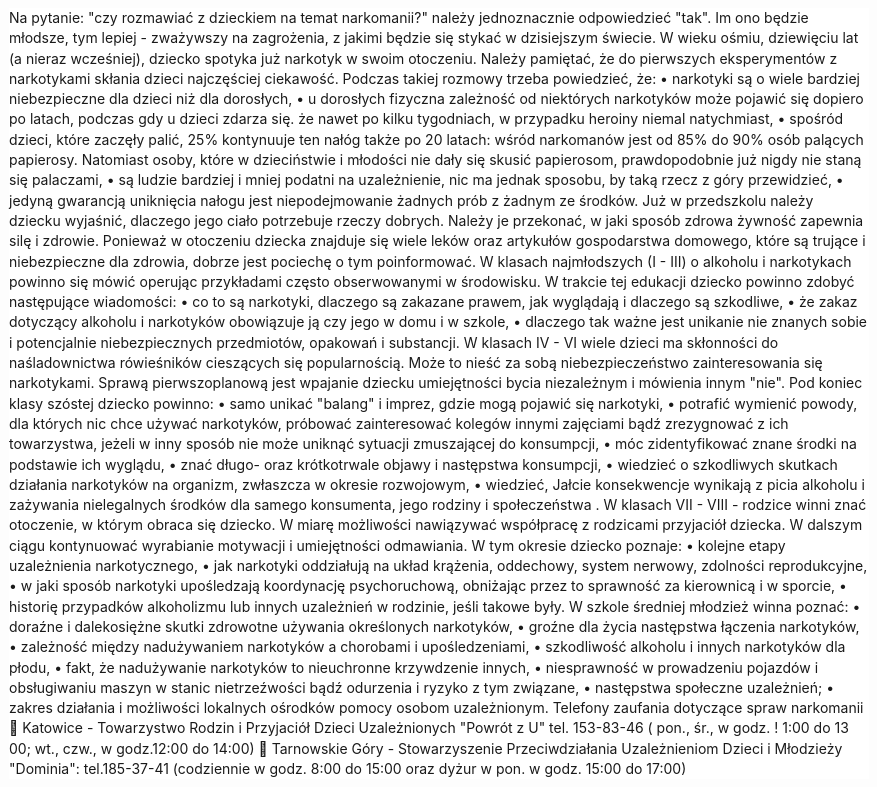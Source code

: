 Na pytanie: "czy rozmawiać z dzieckiem na temat narkomanii?" należy jednoznacznie odpowiedzieć "tak". Im ono będzie młodsze, tym lepiej - zważywszy na zagrożenia, z jakimi będzie się stykać w dzisiejszym świecie. W wieku ośmiu, dziewięciu lat (a nieraz wcześniej), dziecko spotyka już narkotyk w swoim otoczeniu. Należy pamiętać, że do pierwszych eksperymentów z narkotykami skłania dzieci najczęściej ciekawość.
Podczas takiej rozmowy trzeba powiedzieć, że:
•	narkotyki są o wiele bardziej niebezpieczne dla dzieci niż dla dorosłych, 
•	u dorosłych fizyczna zależność od niektórych narkotyków może pojawić się dopiero po latach, podczas gdy u dzieci zdarza się. że nawet po kilku tygodniach, w przypadku heroiny niemal natychmiast, 
•	spośród dzieci, które zaczęły palić, 25% kontynuuje ten nałóg także po 20 latach: wśród narkomanów jest od 85% do 90% osób palących papierosy. Natomiast osoby, które w dzieciństwie i młodości nie dały się skusić papierosom, prawdopodobnie już nigdy nie staną się palaczami, 
•	są ludzie bardziej i mniej podatni na uzależnienie, nic ma jednak sposobu, by taką rzecz z góry przewidzieć, 
•	jedyną gwarancją uniknięcia nałogu jest niepodejmowanie żadnych prób z żadnym ze środków.
Już w przedszkolu należy dziecku wyjaśnić, dlaczego jego ciało potrzebuje rzeczy dobrych. Należy je przekonać, w jaki sposób zdrowa żywność zapewnia silę i zdrowie. Ponieważ w otoczeniu dziecka znajduje się wiele leków oraz artykułów gospodarstwa domowego, które są trujące i niebezpieczne dla zdrowia, dobrze jest pociechę o tym poinformować.
W klasach najmłodszych (I - III) o alkoholu i narkotykach powinno się mówić operując przykładami często obserwowanymi w środowisku. W trakcie tej edukacji dziecko powinno zdobyć następujące wiadomości:
•	co to są narkotyki, dlaczego są zakazane prawem, jak wyglądają i dlaczego są szkodliwe, 
•	że zakaz dotyczący alkoholu i narkotyków obowiązuje ją czy jego w domu i w szkole, 
•	dlaczego tak ważne jest unikanie nie znanych sobie i potencjalnie niebezpiecznych przedmiotów, opakowań i substancji.
W klasach IV - VI wiele dzieci ma skłonności do naśladownictwa rówieśników cieszących się popularnością. Może to nieść za sobą niebezpieczeństwo zainteresowania się narkotykami. Sprawą pierwszoplanową jest wpajanie dziecku umiejętności bycia niezależnym i mówienia innym "nie".
Pod koniec klasy szóstej dziecko powinno:
•	samo unikać "balang" i imprez, gdzie mogą pojawić się narkotyki, 
•	potrafić wymienić powody, dla których nic chce używać narkotyków, próbować zainteresować kolegów innymi zajęciami bądź zrezygnować z ich towarzystwa, jeżeli w inny sposób nie może uniknąć sytuacji zmuszającej do konsumpcji, 
•	móc zidentyfikować znane środki na podstawie ich wyglądu, 
•	znać długo- oraz krótkotrwale objawy i następstwa konsumpcji, 
•	wiedzieć o szkodliwych skutkach działania narkotyków na organizm, zwłaszcza w okresie rozwojowym, 
•	wiedzieć, Jałcie konsekwencje wynikają z picia alkoholu i zażywania nielegalnych środków dla samego konsumenta, jego rodziny i społeczeństwa
.
W klasach VII - VIII - rodzice winni znać otoczenie, w którym obraca się dziecko. W miarę możliwości nawiązywać współpracę z rodzicami przyjaciół dziecka. W dalszym ciągu kontynuować wyrabianie motywacji i umiejętności odmawiania.
W tym okresie dziecko poznaje:
•	kolejne etapy uzależnienia narkotycznego, 
•	jak narkotyki oddziałują na układ krążenia, oddechowy, system nerwowy, zdolności reprodukcyjne, 
•	w jaki sposób narkotyki upośledzają koordynację psychoruchową, obniżając przez to sprawność za kierownicą i w sporcie, 
•	historię przypadków alkoholizmu lub innych uzależnień w rodzinie, jeśli takowe były.
W szkole średniej młodzież winna poznać:
•	doraźne i dalekosiężne skutki zdrowotne używania określonych narkotyków, 
•	groźne dla życia następstwa łączenia narkotyków, 
•	zależność między nadużywaniem narkotyków a chorobami i upośledzeniami, 
•	szkodliwość alkoholu i innych narkotyków dla płodu, 
•	fakt, że nadużywanie narkotyków to nieuchronne krzywdzenie innych, 
•	niesprawność w prowadzeniu pojazdów i obsługiwaniu maszyn w stanic nietrzeźwości bądź odurzenia i ryzyko z tym związane, 
•	następstwa społeczne uzależnień; 
•	zakres działania i możliwości lokalnych ośrodków pomocy osobom uzależnionym.
Telefony zaufania dotyczące spraw narkomanii
	Katowice - Towarzystwo Rodzin i Przyjaciół Dzieci Uzależnionych "Powrót z U" tel. 153-83-46 ( pon., śr., w godz. ! 1:00 do 13 00; wt., czw., w godz.12:00 do 14:00) 
	Tarnowskie Góry - Stowarzyszenie Przeciwdziałania Uzależnieniom Dzieci i Młodzieży "Dominia": tel.185-37-41 (codziennie w godz. 8:00 do 15:00 oraz dyżur w pon. w godz. 15:00 do 17:00) 